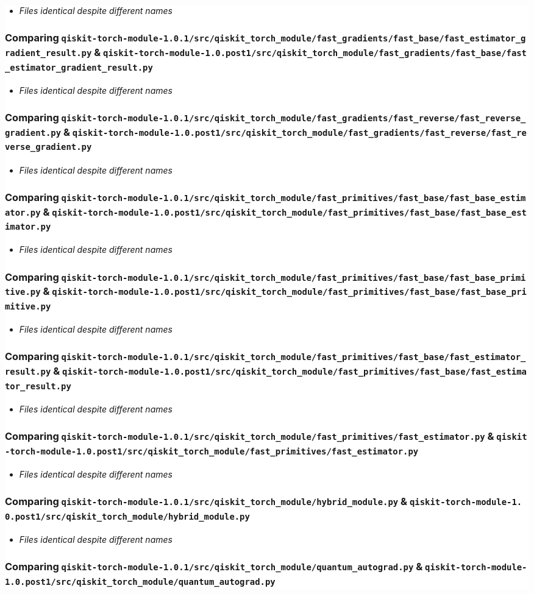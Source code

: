  * *Files identical despite different names*

### Comparing `qiskit-torch-module-1.0.1/src/qiskit_torch_module/fast_gradients/fast_base/fast_estimator_gradient_result.py` & `qiskit-torch-module-1.0.post1/src/qiskit_torch_module/fast_gradients/fast_base/fast_estimator_gradient_result.py`

 * *Files identical despite different names*

### Comparing `qiskit-torch-module-1.0.1/src/qiskit_torch_module/fast_gradients/fast_reverse/fast_reverse_gradient.py` & `qiskit-torch-module-1.0.post1/src/qiskit_torch_module/fast_gradients/fast_reverse/fast_reverse_gradient.py`

 * *Files identical despite different names*

### Comparing `qiskit-torch-module-1.0.1/src/qiskit_torch_module/fast_primitives/fast_base/fast_base_estimator.py` & `qiskit-torch-module-1.0.post1/src/qiskit_torch_module/fast_primitives/fast_base/fast_base_estimator.py`

 * *Files identical despite different names*

### Comparing `qiskit-torch-module-1.0.1/src/qiskit_torch_module/fast_primitives/fast_base/fast_base_primitive.py` & `qiskit-torch-module-1.0.post1/src/qiskit_torch_module/fast_primitives/fast_base/fast_base_primitive.py`

 * *Files identical despite different names*

### Comparing `qiskit-torch-module-1.0.1/src/qiskit_torch_module/fast_primitives/fast_base/fast_estimator_result.py` & `qiskit-torch-module-1.0.post1/src/qiskit_torch_module/fast_primitives/fast_base/fast_estimator_result.py`

 * *Files identical despite different names*

### Comparing `qiskit-torch-module-1.0.1/src/qiskit_torch_module/fast_primitives/fast_estimator.py` & `qiskit-torch-module-1.0.post1/src/qiskit_torch_module/fast_primitives/fast_estimator.py`

 * *Files identical despite different names*

### Comparing `qiskit-torch-module-1.0.1/src/qiskit_torch_module/hybrid_module.py` & `qiskit-torch-module-1.0.post1/src/qiskit_torch_module/hybrid_module.py`

 * *Files identical despite different names*

### Comparing `qiskit-torch-module-1.0.1/src/qiskit_torch_module/quantum_autograd.py` & `qiskit-torch-module-1.0.post1/src/qiskit_torch_module/quantum_autograd.py`
